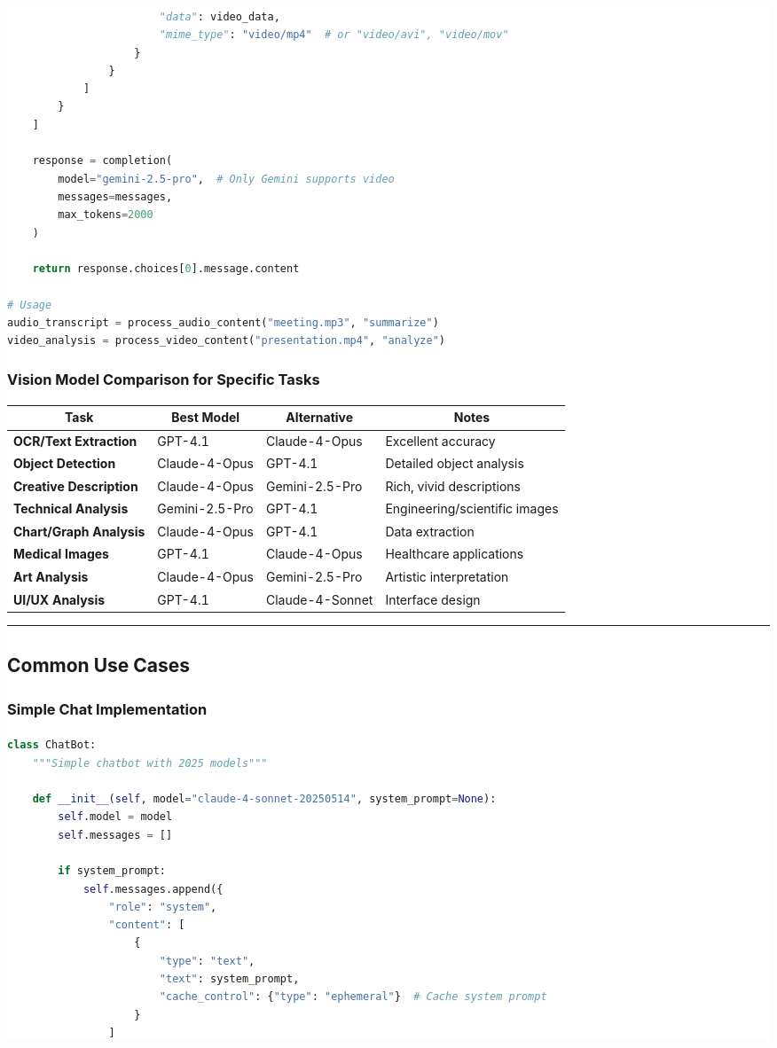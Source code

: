```python
                        "data": video_data,
                        "mime_type": "video/mp4"  # or "video/avi", "video/mov"
                    }
                }
            ]
        }
    ]
    
    response = completion(
        model="gemini-2.5-pro",  # Only Gemini supports video
        messages=messages,
        max_tokens=2000
    )
    
    return response.choices[0].message.content

# Usage
audio_transcript = process_audio_content("meeting.mp3", "summarize")
video_analysis = process_video_content("presentation.mp4", "analyze")
```

### Vision Model Comparison for Specific Tasks

| Task | Best Model | Alternative | Notes |
|------|------------|-------------|-------|
| **OCR/Text Extraction** | GPT-4.1 | Claude-4-Opus | Excellent accuracy |
| **Object Detection** | Claude-4-Opus | GPT-4.1 | Detailed object analysis |
| **Creative Description** | Claude-4-Opus | Gemini-2.5-Pro | Rich, vivid descriptions |
| **Technical Analysis** | Gemini-2.5-Pro | GPT-4.1 | Engineering/scientific images |
| **Chart/Graph Analysis** | Claude-4-Opus | GPT-4.1 | Data extraction |
| **Medical Images** | GPT-4.1 | Claude-4-Opus | Healthcare applications |
| **Art Analysis** | Claude-4-Opus | Gemini-2.5-Pro | Artistic interpretation |
| **UI/UX Analysis** | GPT-4.1 | Claude-4-Sonnet | Interface design |

---

## Common Use Cases

### Simple Chat Implementation

```python
class ChatBot:
    """Simple chatbot with 2025 models"""
    
    def __init__(self, model="claude-4-sonnet-20250514", system_prompt=None):
        self.model = model
        self.messages = []
        
        if system_prompt:
            self.messages.append({
                "role": "system",
                "content": [
                    {
                        "type": "text",
                        "text": system_prompt,
                        "cache_control": {"type": "ephemeral"}  # Cache system prompt
                    }
                ]
```